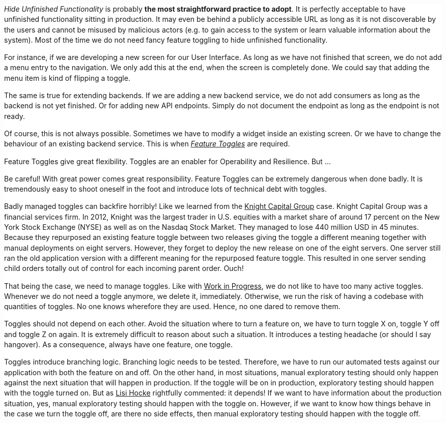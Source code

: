 *Hide Unfinished Functionality* is probably **the most straightforward practice to adopt**. It is perfectly acceptable to have unfinished functionality sitting in production. It may even be behind a publicly accessible URL as long as it is not discoverable by the users and cannot be misused by malicious actors (e.g. to gain access to the system or learn valuable information about the system). Most of the time we do not need fancy feature toggling to hide unfinished functionality.

For instance, if we are developing a new screen for our User Interface. As long as we have not finished that screen, we do not add a menu entry to the navigation. We only add this at the end, when the screen is completely done. We could say that adding the menu item is kind of flipping a toggle.

The same is true for extending backends. If we are adding a new backend service, we do not add consumers as long as the backend is not yet finished. Or for adding new API endpoints. Simply do not document the endpoint as long as the endpoint is not ready.

Of course, this is not always possible. Sometimes we have to modify a widget inside an existing screen. Or we have to change the behaviour of an existing backend service. This is when [*Feature Toggles*](https://martinfowler.com/articles/feature-toggles.html) are required.

Feature Toggles give great flexibility. Toggles are an enabler for Operability and Resilience. But ...

Be careful! With great power comes great responsibility. Feature Toggles can be extremely dangerous when done badly. It is tremendously easy to shoot oneself in the foot and introduce lots of technical debt with toggles.

Badly managed toggles can backfire horribly! Like we learned from the [Knight Capital Group](https://www.henricodolfing.com/2019/06/project-failure-case-study-knight-capital.html) case. Knight Capital Group was a financial services firm. In 2012, Knight was the largest trader in U.S. equities with a market share of around 17 percent on the New York Stock Exchange (NYSE) as well as on the Nasdaq Stock Market. They managed to lose 440 million USD in 45 minutes. Because they repurposed an existing feature toggle between two releases giving the toggle a different meaning together with manual deployments on eight servers. However, they forget to deploy the new release on one of the eight servers. One server still ran the old application version with a different meaning for the repurposed feature toggle. This resulted in one server sending child orders totally out of control for each incoming parent order. Ouch!

That being the case, we need to manage toggles. Like with [Work in Progress](https://en.wikipedia.org/wiki/Work_in_process), we do not like to have too many active toggles. Whenever we do not need a toggle anymore, we delete it, immediately. Otherwise, we run the risk of having a codebase with quantities of toggles. No one knows wherefore they are used. Hence, no one dared to remove them.

Toggles should not depend on each other. Avoid the situation where to turn a feature on, we have to turn toggle X on, toggle Y off and toggle Z on again.
It is extremely difficult to reason about such a situation. It introduces a testing headache (or should I say hangover). As a consequence, always have one feature, one toggle.

Toggles introduce branching logic. Branching logic needs to be tested. Therefore, we have to run our automated tests against our application with both the feature on and off. On the other hand, in most situations, manual exploratory testing should only happen against the next situation that will happen in production. If the toggle will be on in production, exploratory testing should happen with the toggle turned on. But as [Lisi Hocke](https://twitter.com/lisihocke) rightfully commented: it depends! If we want to have information about the production situation, yes, manual exploratory testing should happen with the toggle on. However, if we want to know how things behave in the case we turn the toggle off, are there no side effects, then manual exploratory testing should happen with the toggle off.
